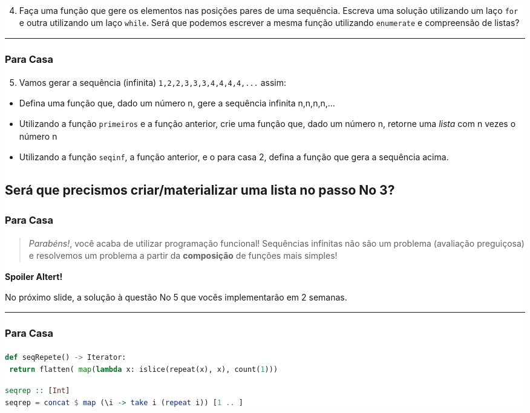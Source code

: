 4. Faça uma função que gere  os elementos nas posições pares de uma sequência. Escreva uma
   solução utilizando um laço `for` e outra utilizando um laço `while`.  Será que podemos 
   escrever a mesma função utilizando `enumerate` e compreensão de listas?

---
### Para Casa

5. Vamos gerar a sequência (infinita) `1,2,2,3,3,3,4,4,4,4,...` assim:

- Defina uma função que, dado um número n, gere a sequência infinita n,n,n,n,...

- Utilizando a função `primeiros` e a função anterior, crie uma função que, dado um número n, retorne uma _lista_ com n vezes o número n
- Utilizando a função `seqinf`, a função anterior, e o para casa 2,   defina a função que gera a sequência acima. 

Será que precismos criar/materializar uma lista no passo No 3?
---
### Para Casa

> _Parabéns!_, você acaba de utilizar programação funcional! Sequências infinitas não são um problema (avaliação preguiçosa) e 
> resolvemos um problema a partir da __composição__ de funções mais simples! 

__Spoiler Altert!__

No próximo slide, a solução à questão No 5 que vocês implementarão em 2 semanas. 

---
### Para Casa

```python
def seqRepete() -> Iterator:
 return flatten( map(lambda x: islice(repeat(x), x), count(1)))

```

```haskell
seqrep :: [Int]
seqrep = concat $ map (\i -> take i (repeat i)) [1 .. ]
```

